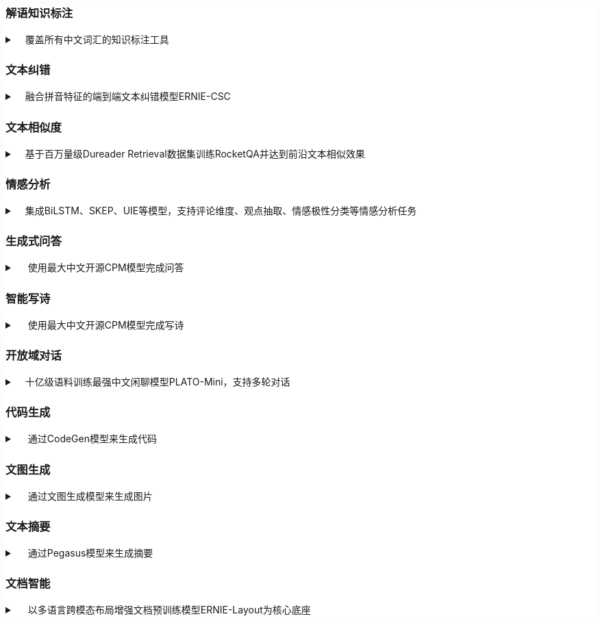 ### 解语知识标注
<details><summary>&emsp;覆盖所有中文词汇的知识标注工具</summary></details>

### 文本纠错
<details><summary>&emsp;融合拼音特征的端到端文本纠错模型ERNIE-CSC</summary></details>

### 文本相似度
<details><summary>&emsp;基于百万量级Dureader Retrieval数据集训练RocketQA并达到前沿文本相似效果</summary></details>

### 情感分析
<details><summary>&emsp;集成BiLSTM、SKEP、UIE等模型，支持评论维度、观点抽取、情感极性分类等情感分析任务 </summary></details>

### 生成式问答
<details><summary>&emsp; 使用最大中文开源CPM模型完成问答</summary></details>

### 智能写诗
<details><summary>&emsp; 使用最大中文开源CPM模型完成写诗 </summary></details>

### 开放域对话
<details><summary>&emsp;十亿级语料训练最强中文闲聊模型PLATO-Mini，支持多轮对话</summary></details>

### 代码生成
<details><summary>&emsp; 通过CodeGen模型来生成代码 </summary></details>

### 文图生成
<details><summary>&emsp; 通过文图生成模型来生成图片 </summary></details>

### 文本摘要
<details><summary>&emsp; 通过Pegasus模型来生成摘要 </summary></details>

### 文档智能
<details><summary>&emsp; 以多语言跨模态布局增强文档预训练模型ERNIE-Layout为核心底座 </summary><div>

#### 输入格式

```
[
